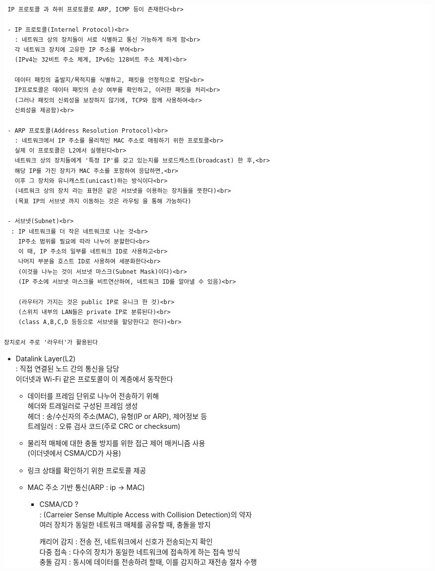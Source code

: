     IP 프로토콜 과 하위 프로토콜로 ARP, ICMP 등이 존재한다<br>

     - IP 프로토콜(Internel Protocol)<br>
       : 네트워크 상의 장치들이 서로 식별하고 통신 가능하게 하게 함<br>
       각 네트워크 장치에 고유한 IP 주소를 부여<br>
       (IPv4는 32비트 주소 체계, IPv6는 128비트 주소 체계)<br>
       
       데이터 패킷의 출발지/목적지를 식별하고, 패킷을 안정적으로 전달<br>
       IP프로토콜은 데이터 패킷의 손상 여부를 확인하고, 이러한 패킷을 처리<br>
       (그러나 패킷의 신뢰성을 보장하지 않기에, TCP와 함께 사용하여<br>
       신뢰성을 제공함)<br>
      
     - ARP 프로토콜(Address Resolution Protocol)<br>
       : 네트워크에서 IP 주소를 물리적인 MAC 주소로 매핑하기 위한 프로토콜<br>
       실제 이 프로토콜은 L2에서 실행된다<br>
       네트워크 상의 장치들에게 '특정 IP'를 갖고 있는지를 브로드캐스트(broadcast) 한 후,<br>
       해당 IP를 가진 장치가 MAC 주소를 포함하여 응답하면,<br>
       이후 그 장치와 유니캐스트(unicast)하는 방식이다<br>
       (네트워크 상의 장치 라는 표현은 같은 서브넷을 이용하는 장치들을 뜻한다)<br>
       (목표 IP의 서브넷 까지 이동하는 것은 라우팅 을 통해 가능하다)

     - 서브넷(Subnet)<br>
      : IP 네트워크를 더 작은 네트워크로 나눈 것<br>
        IP주소 범위를 필요에 따라 나누어 분할한다<br>
        이 때, IP 주소의 일부를 네트워크 ID로 사용하고<br>
        나머지 부분을 호스트 ID로 사용하여 세분화한다<br>
        (이것을 나누는 것이 서브넷 마스크(Subnet Mask)이다)<br>
        (IP 주소에 서브넷 마스크를 비트연산하여, 네트워크 ID를 알아낼 수 있음)<br>

        (라우터가 가지는 것은 public IP로 유니크 한 것)<br>
        (스위치 내부의 LAN들은 private IP로 분류된다)<br>
        (class A,B,C,D 등등으로 서브넷을 할당한다고 한다)<br>

    장치로서 주로 '라우터'가 활용된다

 - Datalink Layer(L2)<br>
   : 직접 연결된 노드 간의 통신을 담당<br>
     이더넷과 Wi-Fi 같은 프로토콜이 이 계층에서 동작한다<br>

    - 데이터를 프레임 단위로 나누어 전송하기 위해<br>
      헤더와 트레일러로 구성된 프레임 생성<br>
      헤더 : 송/수신자의 주소(MAC), 유형(IP or ARP), 제어정보 등<br>
      트레일러 : 오류 검사 코드(주로 CRC or checksum)<br>
    - 물리적 매체에 대한 충돌 방지를 위한 접근 제어 매커니즘 사용<br>
      (이더넷에서 CSMA/CD가 사용)<br>

    - 링크 상태를 확인하기 위한 프로토콜 제공<br>
    - MAC 주소 기반 통신(ARP : ip -> MAC)<br>

      - CSMA/CD ?<br>
       : (Carreier Sense Multiple Access with Collision Detection)의 약자<br>
         여러 장치가 동일한 네트워크 매체를 공유할 때, 충돌을 방지<br>

         캐리어 감지 : 전송 전, 네트워크에서 신호가 전송되는지 확인<br>
         다중 접속 : 다수의 장치가 동일한 네트워크에 접속하게 하는 접속 방식<br>
         충돌 감지 : 동시에 데이터를 전송하려 할때, 이를 감지하고 재전송 절차 수행<br>
